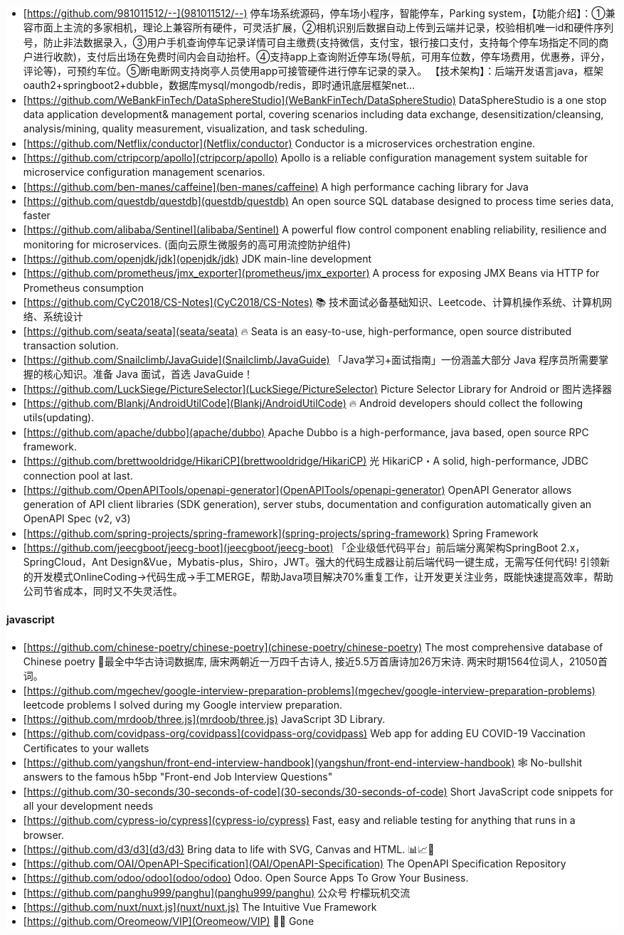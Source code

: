 * [https://github.com/981011512/--](981011512/--) 停车场系统源码，停车场小程序，智能停车，Parking system，【功能介绍】：①兼容市面上主流的多家相机，理论上兼容所有硬件，可灵活扩展，②相机识别后数据自动上传到云端并记录，校验相机唯一id和硬件序列号，防止非法数据录入，③用户手机查询停车记录详情可自主缴费(支持微信，支付宝，银行接口支付，支持每个停车场指定不同的商户进行收款)，支付后出场在免费时间内会自动抬杆。④支持app上查询附近停车场(导航，可用车位数，停车场费用，优惠券，评分，评论等)，可预约车位。⑤断电断网支持岗亭人员使用app可接管硬件进行停车记录的录入。 【技术架构】：后端开发语言java，框架oauth2+springboot2+dubble，数据库mysql/mongodb/redis，即时通讯底层框架net…
* [https://github.com/WeBankFinTech/DataSphereStudio](WeBankFinTech/DataSphereStudio) DataSphereStudio is a one stop data application development& management portal, covering scenarios including data exchange, desensitization/cleansing, analysis/mining, quality measurement, visualization, and task scheduling.
* [https://github.com/Netflix/conductor](Netflix/conductor) Conductor is a microservices orchestration engine.
* [https://github.com/ctripcorp/apollo](ctripcorp/apollo) Apollo is a reliable configuration management system suitable for microservice configuration management scenarios.
* [https://github.com/ben-manes/caffeine](ben-manes/caffeine) A high performance caching library for Java
* [https://github.com/questdb/questdb](questdb/questdb) An open source SQL database designed to process time series data, faster
* [https://github.com/alibaba/Sentinel](alibaba/Sentinel) A powerful flow control component enabling reliability, resilience and monitoring for microservices. (面向云原生微服务的高可用流控防护组件)
* [https://github.com/openjdk/jdk](openjdk/jdk) JDK main-line development
* [https://github.com/prometheus/jmx_exporter](prometheus/jmx_exporter) A process for exposing JMX Beans via HTTP for Prometheus consumption
* [https://github.com/CyC2018/CS-Notes](CyC2018/CS-Notes) 📚 技术面试必备基础知识、Leetcode、计算机操作系统、计算机网络、系统设计
* [https://github.com/seata/seata](seata/seata) 🔥 Seata is an easy-to-use, high-performance, open source distributed transaction solution.
* [https://github.com/Snailclimb/JavaGuide](Snailclimb/JavaGuide) 「Java学习+面试指南」一份涵盖大部分 Java 程序员所需要掌握的核心知识。准备 Java 面试，首选 JavaGuide！
* [https://github.com/LuckSiege/PictureSelector](LuckSiege/PictureSelector) Picture Selector Library for Android or 图片选择器
* [https://github.com/Blankj/AndroidUtilCode](Blankj/AndroidUtilCode) 🔥 Android developers should collect the following utils(updating).
* [https://github.com/apache/dubbo](apache/dubbo) Apache Dubbo is a high-performance, java based, open source RPC framework.
* [https://github.com/brettwooldridge/HikariCP](brettwooldridge/HikariCP) 光 HikariCP・A solid, high-performance, JDBC connection pool at last.
* [https://github.com/OpenAPITools/openapi-generator](OpenAPITools/openapi-generator) OpenAPI Generator allows generation of API client libraries (SDK generation), server stubs, documentation and configuration automatically given an OpenAPI Spec (v2, v3)
* [https://github.com/spring-projects/spring-framework](spring-projects/spring-framework) Spring Framework
* [https://github.com/jeecgboot/jeecg-boot](jeecgboot/jeecg-boot) 「企业级低代码平台」前后端分离架构SpringBoot 2.x，SpringCloud，Ant Design&Vue，Mybatis-plus，Shiro，JWT。强大的代码生成器让前后端代码一键生成，无需写任何代码! 引领新的开发模式OnlineCoding->代码生成->手工MERGE，帮助Java项目解决70%重复工作，让开发更关注业务，既能快速提高效率，帮助公司节省成本，同时又不失灵活性。

#### javascript
* [https://github.com/chinese-poetry/chinese-poetry](chinese-poetry/chinese-poetry) The most comprehensive database of Chinese poetry 🧶最全中华古诗词数据库, 唐宋两朝近一万四千古诗人, 接近5.5万首唐诗加26万宋诗. 两宋时期1564位词人，21050首词。
* [https://github.com/mgechev/google-interview-preparation-problems](mgechev/google-interview-preparation-problems) leetcode problems I solved during my Google interview preparation.
* [https://github.com/mrdoob/three.js](mrdoob/three.js) JavaScript 3D Library.
* [https://github.com/covidpass-org/covidpass](covidpass-org/covidpass) Web app for adding EU COVID-19 Vaccination Certificates to your wallets
* [https://github.com/yangshun/front-end-interview-handbook](yangshun/front-end-interview-handbook) 🕸 No-bullshit answers to the famous h5bp "Front-end Job Interview Questions"
* [https://github.com/30-seconds/30-seconds-of-code](30-seconds/30-seconds-of-code) Short JavaScript code snippets for all your development needs
* [https://github.com/cypress-io/cypress](cypress-io/cypress) Fast, easy and reliable testing for anything that runs in a browser.
* [https://github.com/d3/d3](d3/d3) Bring data to life with SVG, Canvas and HTML. 📊📈🎉
* [https://github.com/OAI/OpenAPI-Specification](OAI/OpenAPI-Specification) The OpenAPI Specification Repository
* [https://github.com/odoo/odoo](odoo/odoo) Odoo. Open Source Apps To Grow Your Business.
* [https://github.com/panghu999/panghu](panghu999/panghu) 公众号 柠檬玩机交流
* [https://github.com/nuxt/nuxt.js](nuxt/nuxt.js) The Intuitive Vue Framework
* [https://github.com/Oreomeow/VIP](Oreomeow/VIP) 🏃‍💨 Gone